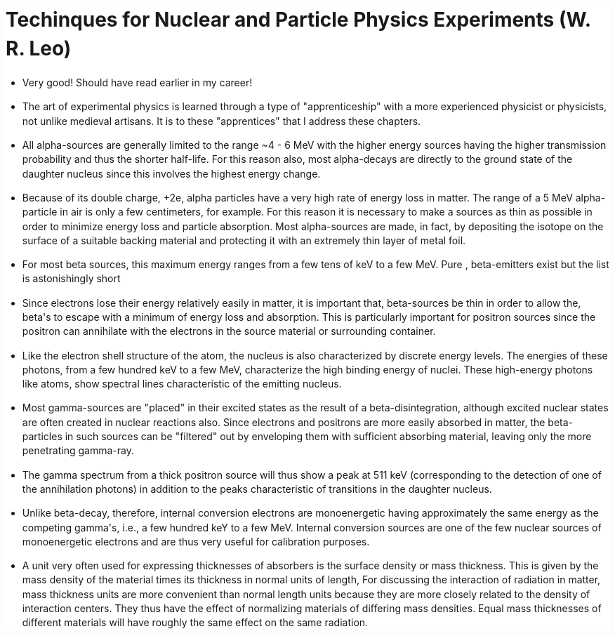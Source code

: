 # Techinques for Nuclear and Particle Physics Experiments (W. R. Leo)

- Very good! Should have read earlier in my career!

- The art of experimental physics is learned through a type of "apprenticeship" with a more experienced physicist or physicists, not unlike medieval artisans.
  It is to these "apprentices" that I address these chapters.

- All alpha-sources are generally limited to the range ~4 - 6 MeV with the higher energy sources having the higher transmission probability and thus the shorter half-life.
  For this reason also, most alpha-decays are directly to the ground state of the daughter nucleus since this involves the highest energy change.

- Because of its double charge, +2e, alpha particles have a very high rate of energy loss in matter.
  The range of a 5 MeV alpha-particle in air is only a few centimeters, for example.
  For this reason it is necessary to make a sources as thin as possible in order to minimize energy loss and particle absorption.
  Most alpha-sources are made, in fact, by depositing the isotope on the surface of a suitable backing material and protecting it with an extremely thin layer of metal foil.

- For most beta sources, this maximum energy ranges from a few tens of keV to a few MeV.
  Pure , beta-emitters exist but the list is astonishingly short

- Since electrons lose their energy relatively easily in matter, it is important that, beta-sources be thin in order to allow the, beta's to escape with a minimum of energy loss and absorption.
  This is particularly important for positron sources since the positron can annihilate with the electrons in the source material or surrounding container.

- Like the electron shell structure of the atom, the nucleus is also characterized by discrete energy levels.
  The energies of these photons, from a few hundred keV to a few MeV, characterize the high binding energy of nuclei.
  These high-energy photons like atoms, show spectral lines characteristic of the emitting nucleus.

- Most gamma-sources are "placed" in their excited states as the result of a beta-disintegration, although excited nuclear states are often created in nuclear reactions also.
  Since electrons and positrons are more easily absorbed in matter, the beta-particles in such sources can be "filtered" out by enveloping them with sufficient absorbing material, leaving only the more penetrating gamma-ray.

- The gamma spectrum from a thick positron source will thus show a peak at 511 keV (corresponding to the detection of one of the annihilation photons) in addition to the peaks characteristic of transitions in the daughter nucleus.

-  Unlike beta-decay, therefore, internal conversion electrons are monoenergetic having approximately the same energy as the competing gamma's, i.e., a few hundred keY to a few MeV.
   Internal conversion sources are one of the few nuclear sources of monoenergetic electrons and are thus very useful for calibration purposes.

- A unit very often used for expressing thicknesses of absorbers is the surface density or mass thickness.
  This is given by the mass density of the material times its thickness in normal units of length,
  For discussing the interaction of radiation in matter, mass thickness units are more convenient than normal length units because they are more closely related to the density of interaction centers.
  They thus have the effect of normalizing materials of differing mass densities.
  Equal mass thicknesses of different materials will have roughly the same effect on the same radiation.
